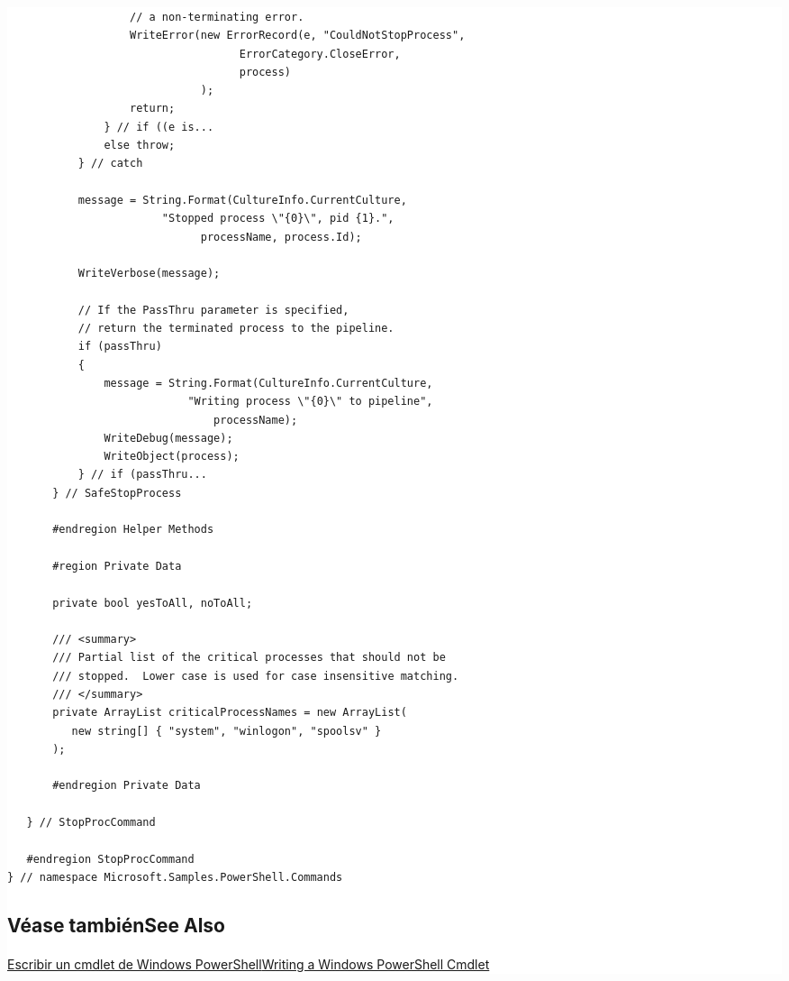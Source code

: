 ```
                   // a non-terminating error.
                   WriteError(new ErrorRecord(e, "CouldNotStopProcess",
                                    ErrorCategory.CloseError,
                                    process)
                              );
                   return;
               } // if ((e is...
               else throw;
           } // catch

           message = String.Format(CultureInfo.CurrentCulture,
                        "Stopped process \"{0}\", pid {1}.",
                              processName, process.Id);

           WriteVerbose(message);

           // If the PassThru parameter is specified,
           // return the terminated process to the pipeline.
           if (passThru)
           {
               message = String.Format(CultureInfo.CurrentCulture,
                            "Writing process \"{0}\" to pipeline",
                                processName);
               WriteDebug(message);
               WriteObject(process);
           } // if (passThru...
       } // SafeStopProcess

       #endregion Helper Methods

       #region Private Data

       private bool yesToAll, noToAll;

       /// <summary>
       /// Partial list of the critical processes that should not be
       /// stopped.  Lower case is used for case insensitive matching.
       /// </summary>
       private ArrayList criticalProcessNames = new ArrayList(
          new string[] { "system", "winlogon", "spoolsv" }
       );

       #endregion Private Data

   } // StopProcCommand

   #endregion StopProcCommand
} // namespace Microsoft.Samples.PowerShell.Commands
```

## <a name="see-also"></a><span data-ttu-id="643ab-128">Véase también</span><span class="sxs-lookup"><span data-stu-id="643ab-128">See Also</span></span>

[<span data-ttu-id="643ab-129">Escribir un cmdlet de Windows PowerShell</span><span class="sxs-lookup"><span data-stu-id="643ab-129">Writing a Windows PowerShell Cmdlet</span></span>](./writing-a-windows-powershell-cmdlet.md)
